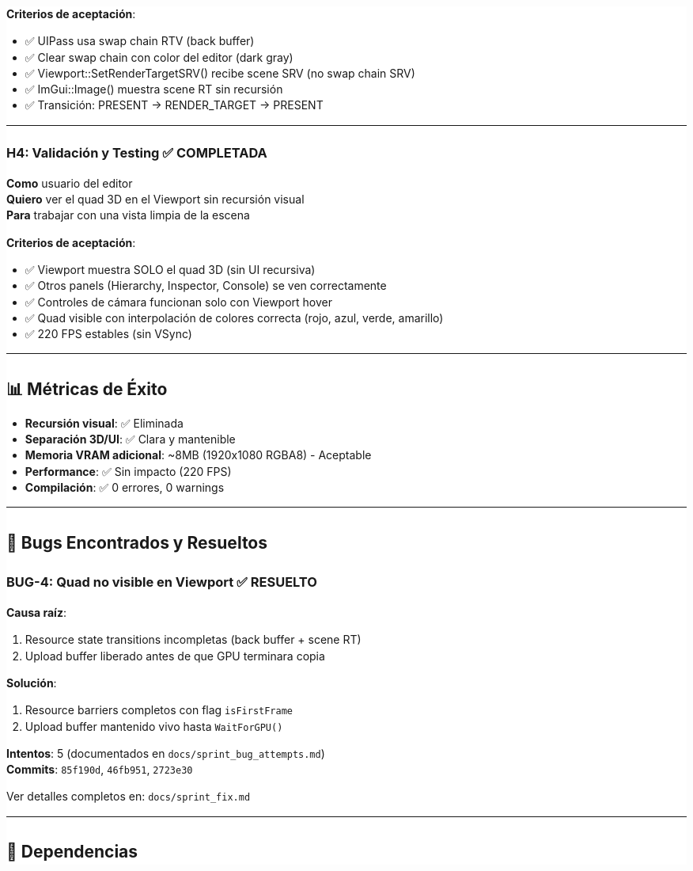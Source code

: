 **Criterios de aceptación**:
- ✅ UIPass usa swap chain RTV (back buffer)
- ✅ Clear swap chain con color del editor (dark gray)
- ✅ Viewport::SetRenderTargetSRV() recibe scene SRV (no swap chain SRV)
- ✅ ImGui::Image() muestra scene RT sin recursión
- ✅ Transición: PRESENT → RENDER_TARGET → PRESENT

---

### **H4: Validación y Testing** ✅ COMPLETADA
**Como** usuario del editor  
**Quiero** ver el quad 3D en el Viewport sin recursión visual  
**Para** trabajar con una vista limpia de la escena

**Criterios de aceptación**:
- ✅ Viewport muestra SOLO el quad 3D (sin UI recursiva)
- ✅ Otros panels (Hierarchy, Inspector, Console) se ven correctamente
- ✅ Controles de cámara funcionan solo con Viewport hover
- ✅ Quad visible con interpolación de colores correcta (rojo, azul, verde, amarillo)
- ✅ 220 FPS estables (sin VSync)

---

## 📊 Métricas de Éxito

- **Recursión visual**: ✅ Eliminada
- **Separación 3D/UI**: ✅ Clara y mantenible
- **Memoria VRAM adicional**: ~8MB (1920x1080 RGBA8) - Aceptable
- **Performance**: ✅ Sin impacto (220 FPS)
- **Compilación**: ✅ 0 errores, 0 warnings

---

## 🐛 **Bugs Encontrados y Resueltos**

### **BUG-4: Quad no visible en Viewport** ✅ RESUELTO
**Causa raíz**:
1. Resource state transitions incompletas (back buffer + scene RT)
2. Upload buffer liberado antes de que GPU terminara copia

**Solución**:
1. Resource barriers completos con flag `isFirstFrame`
2. Upload buffer mantenido vivo hasta `WaitForGPU()`

**Intentos**: 5 (documentados en `docs/sprint_bug_attempts.md`)  
**Commits**: `85f190d`, `46fb951`, `2723e30`

Ver detalles completos en: `docs/sprint_fix.md`

---

## 🔗 Dependencias
